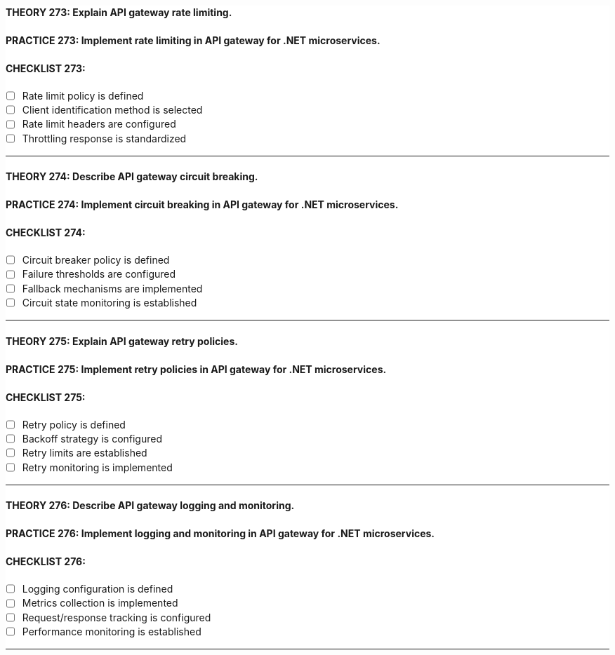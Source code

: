#### THEORY 273: Explain API gateway rate limiting.

#### PRACTICE 273: Implement rate limiting in API gateway for .NET microservices.

#### CHECKLIST 273:

- [ ] Rate limit policy is defined
- [ ] Client identification method is selected
- [ ] Rate limit headers are configured
- [ ] Throttling response is standardized

---

#### THEORY 274: Describe API gateway circuit breaking.

#### PRACTICE 274: Implement circuit breaking in API gateway for .NET microservices.

#### CHECKLIST 274:

- [ ] Circuit breaker policy is defined
- [ ] Failure thresholds are configured
- [ ] Fallback mechanisms are implemented
- [ ] Circuit state monitoring is established

---

#### THEORY 275: Explain API gateway retry policies.

#### PRACTICE 275: Implement retry policies in API gateway for .NET microservices.

#### CHECKLIST 275:

- [ ] Retry policy is defined
- [ ] Backoff strategy is configured
- [ ] Retry limits are established
- [ ] Retry monitoring is implemented

---

#### THEORY 276: Describe API gateway logging and monitoring.

#### PRACTICE 276: Implement logging and monitoring in API gateway for .NET microservices.

#### CHECKLIST 276:

- [ ] Logging configuration is defined
- [ ] Metrics collection is implemented
- [ ] Request/response tracking is configured
- [ ] Performance monitoring is established

---
